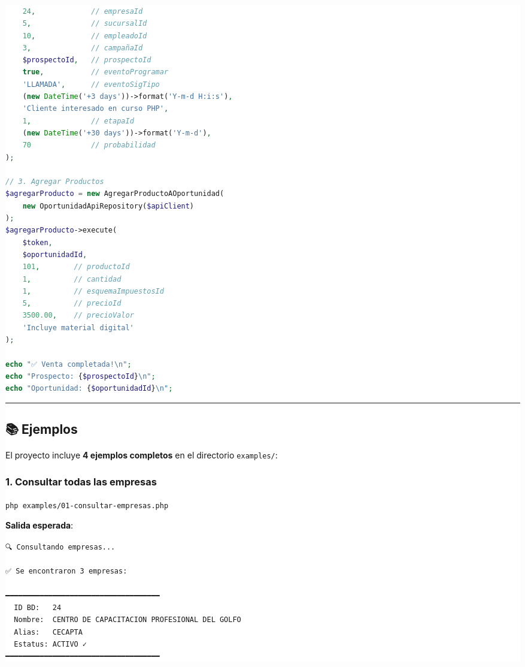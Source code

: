 ```php
    24,             // empresaId
    5,              // sucursalId
    10,             // empleadoId
    3,              // campañaId
    $prospectoId,   // prospectoId
    true,           // eventoProgramar
    'LLAMADA',      // eventoSigTipo
    (new DateTime('+3 days'))->format('Y-m-d H:i:s'),
    'Cliente interesado en curso PHP',
    1,              // etapaId
    (new DateTime('+30 days'))->format('Y-m-d'),
    70              // probabilidad
);

// 3. Agregar Productos
$agregarProducto = new AgregarProductoAOportunidad(
    new OportunidadApiRepository($apiClient)
);
$agregarProducto->execute(
    $token,
    $oportunidadId,
    101,        // productoId
    1,          // cantidad
    1,          // esquemaImpuestosId
    5,          // precioId
    3500.00,    // precioValor
    'Incluye material digital'
);

echo "✅ Venta completada!\n";
echo "Prospecto: {$prospectoId}\n";
echo "Oportunidad: {$oportunidadId}\n";
```

---

## 📚 Ejemplos

El proyecto incluye **4 ejemplos completos** en el directorio `examples/`:

### 1. Consultar todas las empresas

```bash
php examples/01-consultar-empresas.php
```

**Salida esperada**:
```
🔍 Consultando empresas...

✅ Se encontraron 3 empresas:

━━━━━━━━━━━━━━━━━━━━━━━━━━━━━━━━━━━━
  ID BD:   24
  Nombre:  CENTRO DE CAPACITACION PROFESIONAL DEL GOLFO
  Alias:   CECAPTA
  Estatus: ACTIVO ✓
━━━━━━━━━━━━━━━━━━━━━━━━━━━━━━━━━━━━
```

